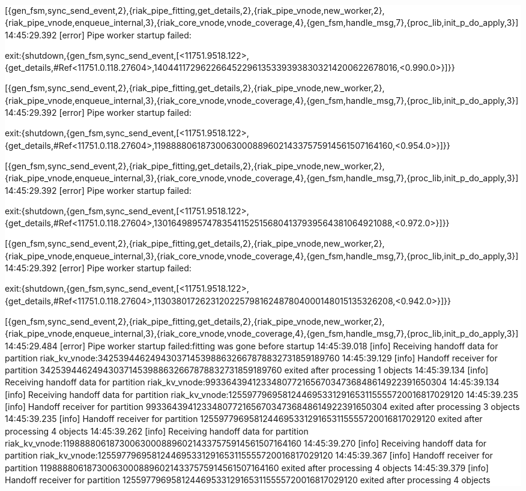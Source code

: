  
[{gen\_fsm,sync\_send\_event,2},{riak\_pipe\_fitting,get\_details,2},{riak\_pipe\_vnode,new\_worker,2},{riak\_pipe\_vnode,enqueue\_internal,3},{riak\_core\_vnode,vnode\_coverage,4},{gen\_fsm,handle\_msg,7},{proc\_lib,init\_p\_do\_apply,3}]
14:45:29.392 [error] Pipe worker startup failed:

 
exit:{shutdown,{gen\_fsm,sync\_send\_event,[&lt;11751.9518.122&gt;,{get\_details,#Ref&lt;11751.0.118.27604&gt;,1404411729622664522961353393938303214200622678016,&lt;0.990.0&gt;}]}}

 
[{gen\_fsm,sync\_send\_event,2},{riak\_pipe\_fitting,get\_details,2},{riak\_pipe\_vnode,new\_worker,2},{riak\_pipe\_vnode,enqueue\_internal,3},{riak\_core\_vnode,vnode\_coverage,4},{gen\_fsm,handle\_msg,7},{proc\_lib,init\_p\_do\_apply,3}]
14:45:29.392 [error] Pipe worker startup failed:

 
exit:{shutdown,{gen\_fsm,sync\_send\_event,[&lt;11751.9518.122&gt;,{get\_details,#Ref&lt;11751.0.118.27604&gt;,1198888061873006300088960214337575914561507164160,&lt;0.954.0&gt;}]}}

 
[{gen\_fsm,sync\_send\_event,2},{riak\_pipe\_fitting,get\_details,2},{riak\_pipe\_vnode,new\_worker,2},{riak\_pipe\_vnode,enqueue\_internal,3},{riak\_core\_vnode,vnode\_coverage,4},{gen\_fsm,handle\_msg,7},{proc\_lib,init\_p\_do\_apply,3}]
14:45:29.392 [error] Pipe worker startup failed:

 
exit:{shutdown,{gen\_fsm,sync\_send\_event,[&lt;11751.9518.122&gt;,{get\_details,#Ref&lt;11751.0.118.27604&gt;,1301649895747835411525156804137939564381064921088,&lt;0.972.0&gt;}]}}

 
[{gen\_fsm,sync\_send\_event,2},{riak\_pipe\_fitting,get\_details,2},{riak\_pipe\_vnode,new\_worker,2},{riak\_pipe\_vnode,enqueue\_internal,3},{riak\_core\_vnode,vnode\_coverage,4},{gen\_fsm,handle\_msg,7},{proc\_lib,init\_p\_do\_apply,3}]
14:45:29.392 [error] Pipe worker startup failed:

 
exit:{shutdown,{gen\_fsm,sync\_send\_event,[&lt;11751.9518.122&gt;,{get\_details,#Ref&lt;11751.0.118.27604&gt;,1130380172623120225798162487804000148015135326208,&lt;0.942.0&gt;}]}}

 
[{gen\_fsm,sync\_send\_event,2},{riak\_pipe\_fitting,get\_details,2},{riak\_pipe\_vnode,new\_worker,2},{riak\_pipe\_vnode,enqueue\_internal,3},{riak\_core\_vnode,vnode\_coverage,4},{gen\_fsm,handle\_msg,7},{proc\_lib,init\_p\_do\_apply,3}]
14:45:29.484 [error] Pipe worker startup failed:fitting was gone before
startup
14:45:39.018 [info] Receiving handoff data for partition
riak\_kv\_vnode:342539446249430371453988632667878832731859189760
14:45:39.129 [info] Handoff receiver for partition
342539446249430371453988632667878832731859189760 exited after processing 1
objects
14:45:39.134 [info] Receiving handoff data for partition
riak\_kv\_vnode:993364394123348077216567034736848614922391650304
14:45:39.134 [info] Receiving handoff data for partition
riak\_kv\_vnode:1255977969581244695331291653115555720016817029120
14:45:39.235 [info] Handoff receiver for partition
993364394123348077216567034736848614922391650304 exited after processing 3
objects
14:45:39.235 [info] Handoff receiver for partition
1255977969581244695331291653115555720016817029120 exited after processing 4
objects
14:45:39.262 [info] Receiving handoff data for partition
riak\_kv\_vnode:1198888061873006300088960214337575914561507164160
14:45:39.270 [info] Receiving handoff data for partition
riak\_kv\_vnode:1255977969581244695331291653115555720016817029120
14:45:39.367 [info] Handoff receiver for partition
1198888061873006300088960214337575914561507164160 exited after processing 4
objects
14:45:39.379 [info] Handoff receiver for partition
1255977969581244695331291653115555720016817029120 exited after processing 4
objects